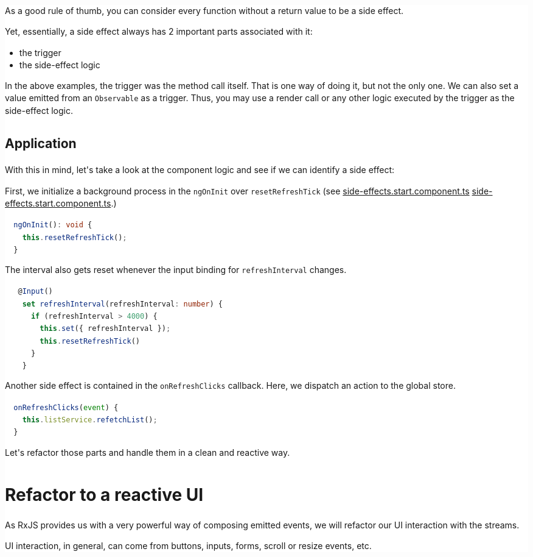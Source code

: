 As a good rule of thumb, you can consider every function without a return value to be a side effect.

Yet, essentially, a side effect always has 2 important parts associated with it:

- the trigger
- the side-effect logic

In the above examples, the trigger was the method call itself. That is one way of doing it, but not the only one. We can also set a value emitted from an `Observable` as a trigger.
Thus, you may use a render call or any other logic executed by the trigger as the side-effect logic.  

## Application

With this in mind, let's take a look at the component logic and see if we can identify a side effect:

First, we initialize a background process in the `ngOnInit` over `resetRefreshTick` (see [side-effects.start.component.ts] [side-effects.start.component.ts].)

```typescript
  ngOnInit(): void {
    this.resetRefreshTick();
  }
```

The interval also gets reset whenever the input binding for `refreshInterval` changes.

```typescript
   @Input()
    set refreshInterval(refreshInterval: number) {
      if (refreshInterval > 4000) {
        this.set({ refreshInterval });
        this.resetRefreshTick()
      }
    }
```

Another side effect is contained in the `onRefreshClicks` callback. Here, we dispatch an action to the global store.

```typescript
  onRefreshClicks(event) {
    this.listService.refetchList();
  }
```

Let's refactor those parts and handle them in a clean and reactive way.

# Refactor to a reactive UI

As RxJS provides us with a very powerful way of composing emitted events, we will refactor our UI interaction with the streams.

UI interaction, in general, can come from buttons, inputs, forms, scroll or resize events, etc.


[side-effects.start.component.ts]: https://github.com/rx-angular/rx-angular/tree/master/apps/demos/src/app/features/tutorials/basics/5-side-effects